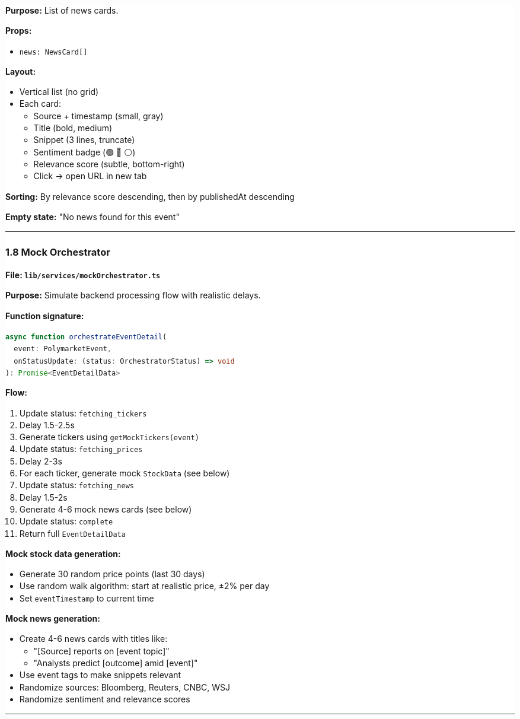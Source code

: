 **Purpose:** List of news cards.

**Props:**
- `news: NewsCard[]`

**Layout:**
- Vertical list (no grid)
- Each card:
  - Source + timestamp (small, gray)
  - Title (bold, medium)
  - Snippet (3 lines, truncate)
  - Sentiment badge (🟢 🔴 ⚪)
  - Relevance score (subtle, bottom-right)
  - Click → open URL in new tab

**Sorting:** By relevance score descending, then by publishedAt descending

**Empty state:** "No news found for this event"

---

### 1.8 Mock Orchestrator

**File: `lib/services/mockOrchestrator.ts`**

**Purpose:** Simulate backend processing flow with realistic delays.

**Function signature:**
```typescript
async function orchestrateEventDetail(
  event: PolymarketEvent,
  onStatusUpdate: (status: OrchestratorStatus) => void
): Promise<EventDetailData>
```

**Flow:**
1. Update status: `fetching_tickers`
2. Delay 1.5-2.5s
3. Generate tickers using `getMockTickers(event)`
4. Update status: `fetching_prices`
5. Delay 2-3s
6. For each ticker, generate mock `StockData` (see below)
7. Update status: `fetching_news`
8. Delay 1.5-2s
9. Generate 4-6 mock news cards (see below)
10. Update status: `complete`
11. Return full `EventDetailData`

**Mock stock data generation:**
- Generate 30 random price points (last 30 days)
- Use random walk algorithm: start at realistic price, ±2% per day
- Set `eventTimestamp` to current time

**Mock news generation:**
- Create 4-6 news cards with titles like:
  - "[Source] reports on [event topic]"
  - "Analysts predict [outcome] amid [event]"
- Use event tags to make snippets relevant
- Randomize sources: Bloomberg, Reuters, CNBC, WSJ
- Randomize sentiment and relevance scores

---